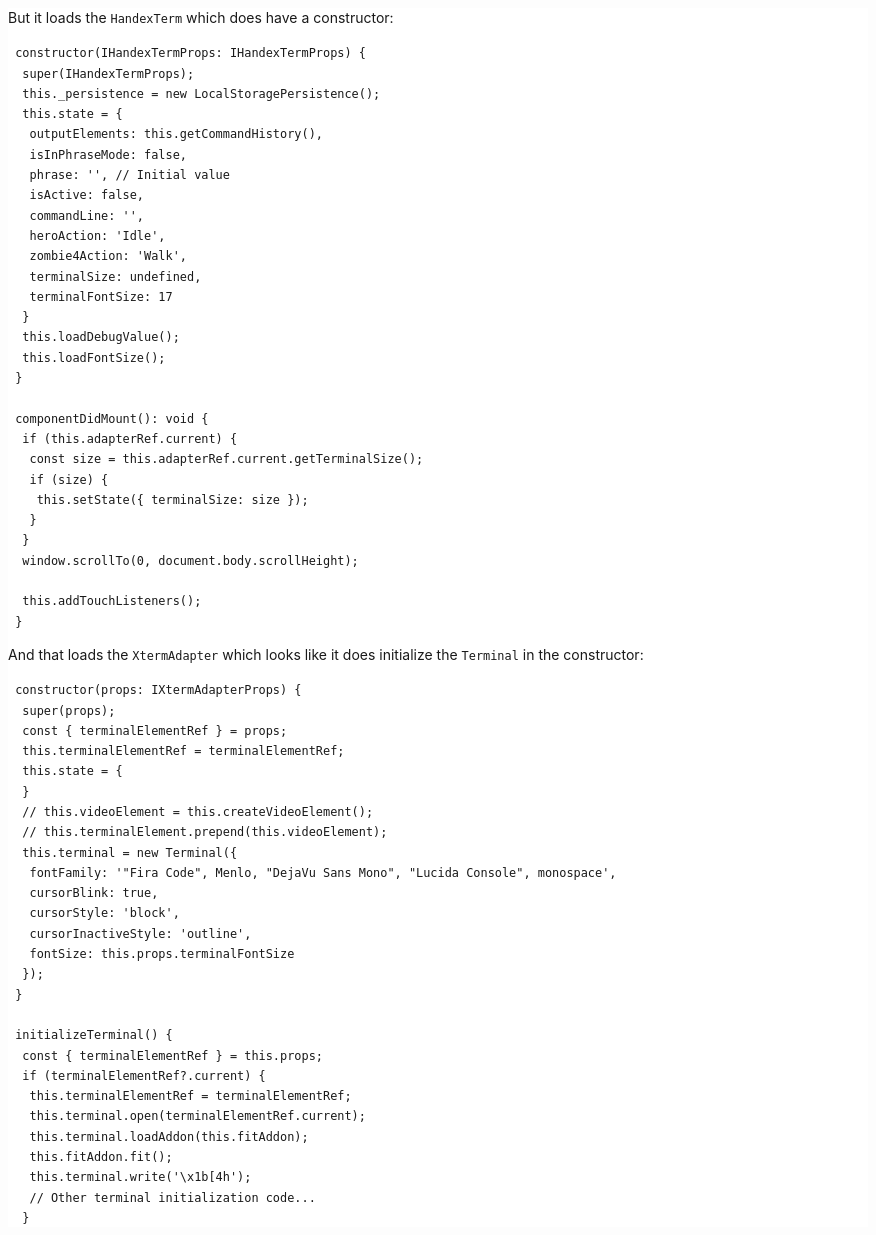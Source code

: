 But it loads the `HandexTerm` which does have a constructor:

```tsx
 constructor(IHandexTermProps: IHandexTermProps) {
  super(IHandexTermProps);
  this._persistence = new LocalStoragePersistence();
  this.state = {
   outputElements: this.getCommandHistory(),
   isInPhraseMode: false,
   phrase: '', // Initial value
   isActive: false,
   commandLine: '',
   heroAction: 'Idle',
   zombie4Action: 'Walk',
   terminalSize: undefined,
   terminalFontSize: 17
  }
  this.loadDebugValue();
  this.loadFontSize();
 }

 componentDidMount(): void {
  if (this.adapterRef.current) {
   const size = this.adapterRef.current.getTerminalSize();
   if (size) {
    this.setState({ terminalSize: size });
   }
  }
  window.scrollTo(0, document.body.scrollHeight);

  this.addTouchListeners();
 }
```

And that loads the `XtermAdapter` which looks like it does initialize the `Terminal` in the constructor:

```tsx
 constructor(props: IXtermAdapterProps) {
  super(props);
  const { terminalElementRef } = props;
  this.terminalElementRef = terminalElementRef;
  this.state = {
  }
  // this.videoElement = this.createVideoElement();
  // this.terminalElement.prepend(this.videoElement);
  this.terminal = new Terminal({
   fontFamily: '"Fira Code", Menlo, "DejaVu Sans Mono", "Lucida Console", monospace',
   cursorBlink: true,
   cursorStyle: 'block',
   cursorInactiveStyle: 'outline',
   fontSize: this.props.terminalFontSize
  });
 }

 initializeTerminal() {
  const { terminalElementRef } = this.props;
  if (terminalElementRef?.current) {
   this.terminalElementRef = terminalElementRef;
   this.terminal.open(terminalElementRef.current);
   this.terminal.loadAddon(this.fitAddon);
   this.fitAddon.fit();
   this.terminal.write('\x1b[4h');
   // Other terminal initialization code...
  }
```